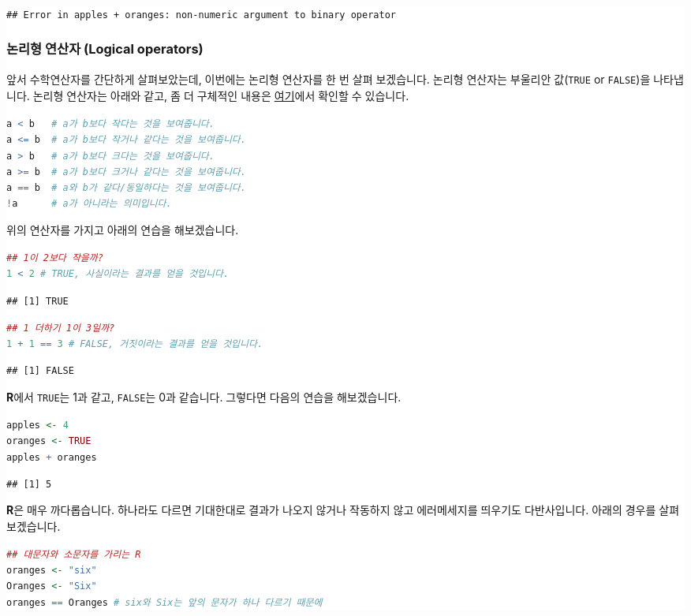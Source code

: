     ## Error in apples + oranges: non-numeric argument to binary operator

### 논리형 연산자 (Logical operators)

앞서 수학연산자를 간단하게 살펴보았는데, 이번에는 논리형 연산자를 한 번 살펴 보겠습니다. 논리형 연산자는 부울리안
값(`TRUE` or `FALSE`)을 나타냅니다. 논리형 연산자는 아래와 같고, 좀 더 구체적인 내용은
[여기](https://www.statmethods.net/management/operators.html)에서 확인할 수
있습니다.

``` r
a < b   # a가 b보다 작다는 것을 보여줍니다.
a <= b  # a가 b보다 작거나 같다는 것을 보여줍니다.
a > b   # a가 b보다 크다는 것을 보여줍니다.
a >= b  # a가 b보다 크거나 같다는 것을 보여줍니다.
a == b  # a와 b가 같다/동일하다는 것을 보여줍니다.
!a      # a가 아니라는 의미입니다.
```

위의 연산자를 가지고 아래의 연습을 해보겠습니다.

``` r
## 1이 2보다 작을까?
1 < 2 # TRUE, 사실이라는 결과를 얻을 것입니다.
```

    ## [1] TRUE

``` r
## 1 더하기 1이 3일까?
1 + 1 == 3 # FALSE, 거짓이라는 결과를 얻을 것입니다.
```

    ## [1] FALSE

**R**에서 `TRUE`는 1과 같고, `FALSE`는 0과 같습니다. 그렇다면 다음의 연습을 해보겠습니다.

``` r
apples <- 4 
oranges <- TRUE 
apples + oranges
```

    ## [1] 5

**R**은 매우 까다롭습니다. 하나라도 다르면 기대한대로 결과가 나오지 않거나 작동하지 않고 에러메세지를 띄우기도 다반사입니다.
아래의 경우를 살펴보겠습니다.

``` r
## 대문자와 소문자를 가리는 R
oranges <- "six" 
Oranges <- "Six" 
oranges == Oranges # six와 Six는 앞의 문자가 하나 다르기 때문에 
```
